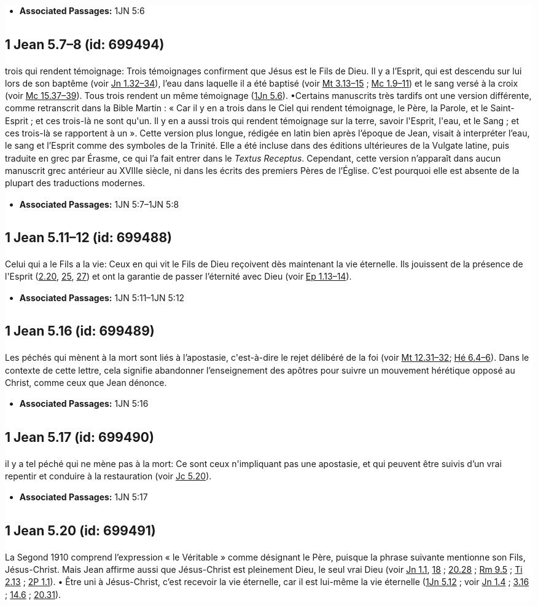 * **Associated Passages:** 1JN 5:6

## 1 Jean 5.7–8 (id: 699494)

trois qui rendent témoignage: Trois témoignages confirment que Jésus est le Fils de Dieu. Il y a l’Esprit, qui est descendu sur lui lors de son baptême (voir [Jn 1\.32–34](https://ref.ly/John1:32-John1:34)), l’eau dans laquelle il a été baptisé (voir [Mt 3\.13–15](https://ref.ly/Matt3:13-Matt3:15) ; [Mc 1\.9–11](https://ref.ly/Mark1:9-Mark1:11)) et le sang versé à la croix (voir [Mc 15\.37–39](https://ref.ly/Mark15:37-Mark15:39)). Tous trois rendent un même témoignage ([1Jn 5\.6](https://ref.ly/1John5:6)). •Certains manuscrits très tardifs ont une version différente, comme retranscrit dans la Bible Martin : « Car il y en a trois dans le Ciel qui rendent témoignage, le Père, la Parole, et le Saint\-Esprit ; et ces trois\-là ne sont qu'un. Il y en a aussi trois qui rendent témoignage sur la terre, savoir l'Esprit, l'eau, et le Sang ; et ces trois\-là se rapportent à un ». Cette version plus longue, rédigée en latin bien après l’époque de Jean, visait à interpréter l’eau, le sang et l’Esprit comme des symboles de la Trinité. Elle a été incluse dans des éditions ultérieures de la Vulgate latine, puis traduite en grec par Érasme, ce qui l’a fait entrer dans le *Textus Receptus*. Cependant, cette version n’apparaît dans aucun manuscrit grec antérieur au XVIIIe siècle, ni dans les écrits des premiers Pères de l’Église. C’est pourquoi elle est absente de la plupart des traductions modernes.

* **Associated Passages:** 1JN 5:7–1JN 5:8

## 1 Jean 5.11–12 (id: 699488)

Celui qui a le Fils a la vie: Ceux en qui vit le Fils de Dieu reçoivent dès maintenant la vie éternelle. Ils jouissent de la présence de l'Esprit ([2\.20](https://ref.ly/1John2:20), [25](https://ref.ly/1John2:25), [27](https://ref.ly/1John2:27)) et ont la garantie de passer l’éternité avec Dieu (voir [Ep 1\.13–14](https://ref.ly/Eph1:13-Eph1:14)).

* **Associated Passages:** 1JN 5:11–1JN 5:12

## 1 Jean 5.16 (id: 699489)

Les péchés qui mènent à la mort sont liés à l’apostasie, c'est\-à\-dire le rejet délibéré de la foi (voir [Mt 12\.31–32](https://ref.ly/Matt12:31-Matt12:32); [Hé 6\.4–6](https://ref.ly/Heb6:4-Heb6:6)). Dans le contexte de cette lettre, cela signifie abandonner l’enseignement des apôtres pour suivre un mouvement hérétique opposé au Christ, comme ceux que Jean dénonce.

* **Associated Passages:** 1JN 5:16

## 1 Jean 5.17 (id: 699490)

il y a tel péché qui ne mène pas à la mort: Ce sont ceux n'impliquant pas une apostasie, et qui peuvent être suivis d’un vrai repentir et conduire à la restauration (voir [Jc 5\.20](https://ref.ly/Jas5:20)).

* **Associated Passages:** 1JN 5:17

## 1 Jean 5.20 (id: 699491)

La Segond 1910 comprend l’expression « le Véritable » comme désignant le Père, puisque la phrase suivante mentionne son Fils, Jésus\-Christ. Mais Jean affirme aussi que Jésus\-Christ est pleinement Dieu, le seul vrai Dieu (voir [Jn 1\.1](https://ref.ly/John1:1), [18](https://ref.ly/John1:18) ; [20\.28](https://ref.ly/John20:28) ; [Rm 9\.5](https://ref.ly/Rom9:5) ; [Ti 2\.13](https://ref.ly/Titus2:13) ; [2P 1\.1](https://ref.ly/2Pet1:1)). • Être uni à Jésus\-Christ, c’est recevoir la vie éternelle, car il est lui\-même la vie éternelle ([1Jn 5\.12](https://ref.ly/1John5:12) ; voir [Jn 1\.4](https://ref.ly/John1:4) ; [3\.16](https://ref.ly/John3:16) ; [14\.6](https://ref.ly/John14:6) ; [20\.31](https://ref.ly/John20:31)).
